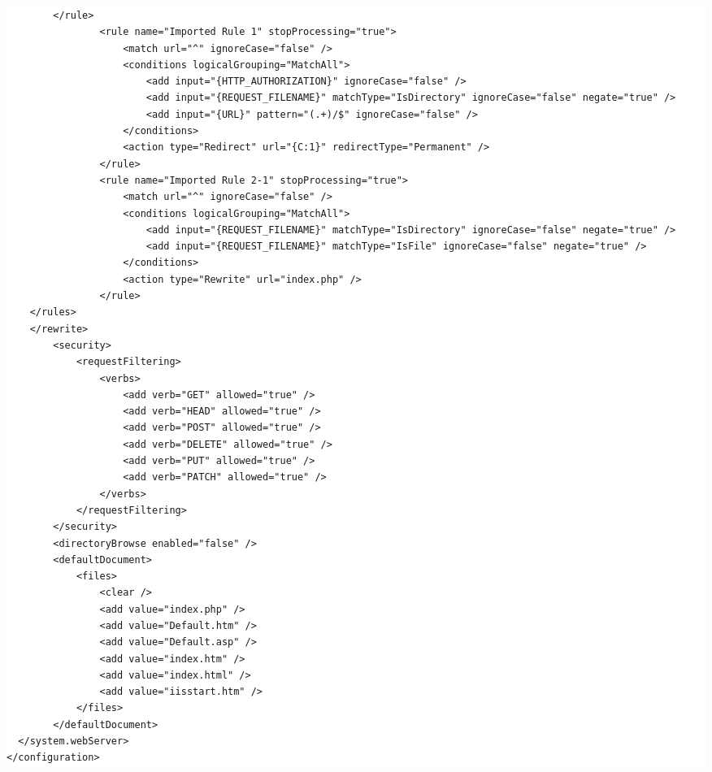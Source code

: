 ```
    	</rule>
                <rule name="Imported Rule 1" stopProcessing="true">
                    <match url="^" ignoreCase="false" />
                    <conditions logicalGrouping="MatchAll">
                        <add input="{HTTP_AUTHORIZATION}" ignoreCase="false" />
                        <add input="{REQUEST_FILENAME}" matchType="IsDirectory" ignoreCase="false" negate="true" />
                        <add input="{URL}" pattern="(.+)/$" ignoreCase="false" />
                    </conditions>
                    <action type="Redirect" url="{C:1}" redirectType="Permanent" />
                </rule>
                <rule name="Imported Rule 2-1" stopProcessing="true">
                    <match url="^" ignoreCase="false" />
                    <conditions logicalGrouping="MatchAll">
                        <add input="{REQUEST_FILENAME}" matchType="IsDirectory" ignoreCase="false" negate="true" />
                        <add input="{REQUEST_FILENAME}" matchType="IsFile" ignoreCase="false" negate="true" />
                    </conditions>
                    <action type="Rewrite" url="index.php" />
                </rule>
  	</rules>
	</rewrite>
    	<security>
        	<requestFiltering>
            	<verbs>
                	<add verb="GET" allowed="true" />
                	<add verb="HEAD" allowed="true" />
                	<add verb="POST" allowed="true" />
                	<add verb="DELETE" allowed="true" />
                	<add verb="PUT" allowed="true" />
                	<add verb="PATCH" allowed="true" />
            	</verbs>
        	</requestFiltering>
    	</security>
        <directoryBrowse enabled="false" />
        <defaultDocument>
            <files>
                <clear />
                <add value="index.php" />
                <add value="Default.htm" />
                <add value="Default.asp" />
                <add value="index.htm" />
                <add value="index.html" />
                <add value="iisstart.htm" />
            </files>
        </defaultDocument>
  </system.webServer>
</configuration>
```
